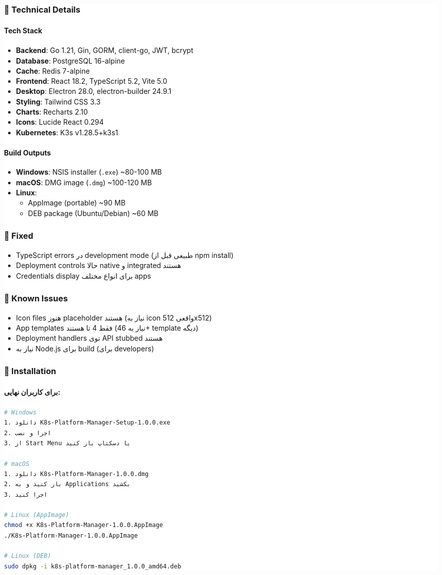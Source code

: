 ### 🔧 Technical Details

#### Tech Stack
- **Backend**: Go 1.21, Gin, GORM, client-go, JWT, bcrypt
- **Database**: PostgreSQL 16-alpine
- **Cache**: Redis 7-alpine
- **Frontend**: React 18.2, TypeScript 5.2, Vite 5.0
- **Desktop**: Electron 28.0, electron-builder 24.9.1
- **Styling**: Tailwind CSS 3.3
- **Charts**: Recharts 2.10
- **Icons**: Lucide React 0.294
- **Kubernetes**: K3s v1.28.5+k3s1

#### Build Outputs
- **Windows**: NSIS installer (`.exe`) ~80-100 MB
- **macOS**: DMG image (`.dmg`) ~100-120 MB
- **Linux**: 
  - AppImage (portable) ~90 MB
  - DEB package (Ubuntu/Debian) ~60 MB

### 🐛 Fixed
- TypeScript errors در development mode (طبیعی قبل از npm install)
- Deployment controls حالا native و integrated هستند
- Credentials display برای انواع مختلف apps

### 📝 Known Issues
- Icon files هنوز placeholder هستند (نیاز به icon واقعی 512x512)
- App templates فقط 4 تا هستند (نیاز به 46+ template دیگه)
- Deployment handlers توی API stubbed هستند
- نیاز به Node.js برای build (برای developers)

### 🚀 Installation

#### برای کاربران نهایی:
```bash
# Windows
1. دانلود K8s-Platform-Manager-Setup-1.0.0.exe
2. اجرا و نصب
3. از Start Menu یا دسکتاپ باز کنید

# macOS
1. دانلود K8s-Platform-Manager-1.0.0.dmg
2. باز کنید و به Applications بکشید
3. اجرا کنید

# Linux (AppImage)
chmod +x K8s-Platform-Manager-1.0.0.AppImage
./K8s-Platform-Manager-1.0.0.AppImage

# Linux (DEB)
sudo dpkg -i k8s-platform-manager_1.0.0_amd64.deb
```
